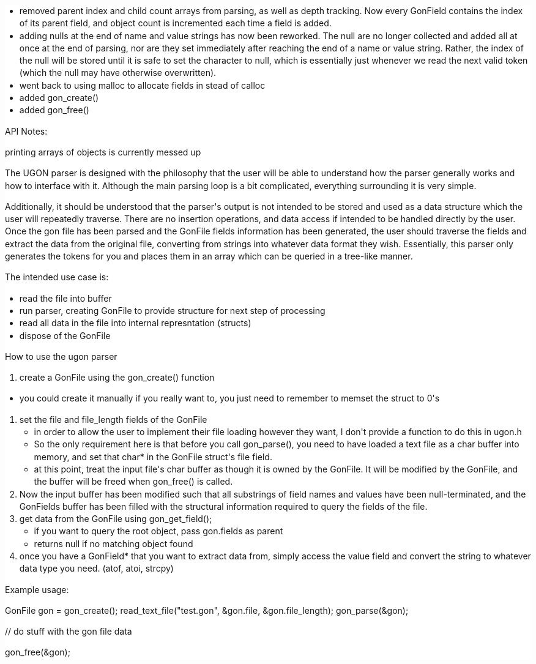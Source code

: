 - removed parent index and child count arrays from parsing, as well as depth tracking. Now every GonField contains the index of its parent field, and object count is incremented each time a field is added.
- adding nulls at the end of name and value strings has now been reworked. The null are no longer collected and added all at once at the end of parsing, nor are they set immediately after reaching the end of a name or value string. Rather, the index of the null will be stored until it is safe to set the character to null, which is essentially just whenever we read the next valid token (which the null may have otherwise overwritten).
- went back to using malloc to allocate fields in stead of calloc
- added gon_create()
- added gon_free()







API Notes:

printing arrays of objects is currently messed up

The UGON parser is designed with the philosophy that the user will be able to understand how the parser generally works and how to interface with it. Although the main parsing loop is a bit complicated, everything surrounding it is very simple.

Additionally, it should be understood that the parser's output is not intended to be stored and used as a data structure which the user will repeatedly traverse. There are no insertion operations, and data access if intended to be handled directly by the user. Once the gon file has been parsed and the GonFile fields information has been generated, the user should traverse the fields and extract the data from the original file, converting from strings into whatever data format they wish. Essentially, this parser only generates the tokens for you and places them in an array which can be queried in a tree-like manner.

The intended use case is:
- read the file into buffer
- run parser, creating GonFile to provide structure for next step of processing
- read all data in the file into internal represntation (structs)
- dispose of the GonFile

How to use the ugon parser
1. create a GonFile using the gon_create() function
  - you could create it manually if you really want to, you just need to remember to memset the struct to 0's
1. set the file and file_length fields of the GonFile
   - in order to allow the user to implement their file loading however they want, I don't provide a function to do this in ugon.h
   - So the only requirement here is that before you call gon_parse(), you need to have loaded a text file as a char buffer into memory, and set that char* in the GonFile struct's file field.
   - at this point, treat the input file's char buffer as though it is owned by the GonFile. It will be modified by the GonFile, and the buffer will be freed when gon_free() is called.
2. Now the input buffer has been modified such that all substrings of field names and values have been null-terminated, and the GonFields buffer has been filled with the structural information required to query the fields of the file.
3. get data from the GonFile using gon_get_field();
   - if you want to query the root object, pass gon.fields as parent
   - returns null if no matching object found
4. once you have a GonField* that you want to extract data from, simply access the value field and convert the string to whatever data type you need. (atof, atoi, strcpy)
  

Example usage:

GonFile gon = gon_create();
read_text_file("test.gon", &gon.file, &gon.file_length);
gon_parse(&gon);

// do stuff with the gon file data


gon_free(&gon);

